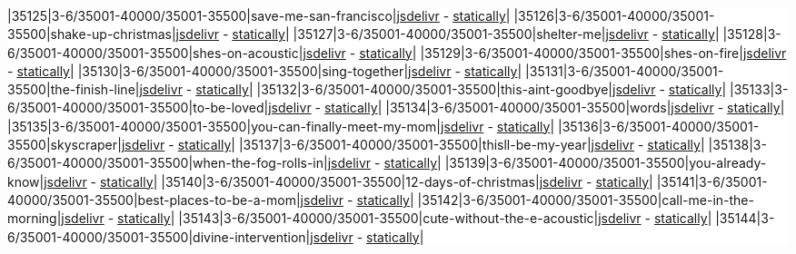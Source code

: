 |35125|3-6/35001-40000/35001-35500|save-me-san-francisco|[jsdelivr](https://cdn.jsdelivr.net/gh/dbchord/webp-c-1280x720_3-6/35001-40000/35001-35500/save-me-san-francisco.webp) - [statically](https://cdn.statically.io/gh/dbchord/webp-c-1280x720_3-6/img/35001-40000/35001-35500/save-me-san-francisco.webp)|
|35126|3-6/35001-40000/35001-35500|shake-up-christmas|[jsdelivr](https://cdn.jsdelivr.net/gh/dbchord/webp-c-1280x720_3-6/35001-40000/35001-35500/shake-up-christmas.webp) - [statically](https://cdn.statically.io/gh/dbchord/webp-c-1280x720_3-6/img/35001-40000/35001-35500/shake-up-christmas.webp)|
|35127|3-6/35001-40000/35001-35500|shelter-me|[jsdelivr](https://cdn.jsdelivr.net/gh/dbchord/webp-c-1280x720_3-6/35001-40000/35001-35500/shelter-me.webp) - [statically](https://cdn.statically.io/gh/dbchord/webp-c-1280x720_3-6/img/35001-40000/35001-35500/shelter-me.webp)|
|35128|3-6/35001-40000/35001-35500|shes-on-acoustic|[jsdelivr](https://cdn.jsdelivr.net/gh/dbchord/webp-c-1280x720_3-6/35001-40000/35001-35500/shes-on-acoustic.webp) - [statically](https://cdn.statically.io/gh/dbchord/webp-c-1280x720_3-6/img/35001-40000/35001-35500/shes-on-acoustic.webp)|
|35129|3-6/35001-40000/35001-35500|shes-on-fire|[jsdelivr](https://cdn.jsdelivr.net/gh/dbchord/webp-c-1280x720_3-6/35001-40000/35001-35500/shes-on-fire.webp) - [statically](https://cdn.statically.io/gh/dbchord/webp-c-1280x720_3-6/img/35001-40000/35001-35500/shes-on-fire.webp)|
|35130|3-6/35001-40000/35001-35500|sing-together|[jsdelivr](https://cdn.jsdelivr.net/gh/dbchord/webp-c-1280x720_3-6/35001-40000/35001-35500/sing-together.webp) - [statically](https://cdn.statically.io/gh/dbchord/webp-c-1280x720_3-6/img/35001-40000/35001-35500/sing-together.webp)|
|35131|3-6/35001-40000/35001-35500|the-finish-line|[jsdelivr](https://cdn.jsdelivr.net/gh/dbchord/webp-c-1280x720_3-6/35001-40000/35001-35500/the-finish-line.webp) - [statically](https://cdn.statically.io/gh/dbchord/webp-c-1280x720_3-6/img/35001-40000/35001-35500/the-finish-line.webp)|
|35132|3-6/35001-40000/35001-35500|this-aint-goodbye|[jsdelivr](https://cdn.jsdelivr.net/gh/dbchord/webp-c-1280x720_3-6/35001-40000/35001-35500/this-aint-goodbye.webp) - [statically](https://cdn.statically.io/gh/dbchord/webp-c-1280x720_3-6/img/35001-40000/35001-35500/this-aint-goodbye.webp)|
|35133|3-6/35001-40000/35001-35500|to-be-loved|[jsdelivr](https://cdn.jsdelivr.net/gh/dbchord/webp-c-1280x720_3-6/35001-40000/35001-35500/to-be-loved.webp) - [statically](https://cdn.statically.io/gh/dbchord/webp-c-1280x720_3-6/img/35001-40000/35001-35500/to-be-loved.webp)|
|35134|3-6/35001-40000/35001-35500|words|[jsdelivr](https://cdn.jsdelivr.net/gh/dbchord/webp-c-1280x720_3-6/35001-40000/35001-35500/words.webp) - [statically](https://cdn.statically.io/gh/dbchord/webp-c-1280x720_3-6/img/35001-40000/35001-35500/words.webp)|
|35135|3-6/35001-40000/35001-35500|you-can-finally-meet-my-mom|[jsdelivr](https://cdn.jsdelivr.net/gh/dbchord/webp-c-1280x720_3-6/35001-40000/35001-35500/you-can-finally-meet-my-mom.webp) - [statically](https://cdn.statically.io/gh/dbchord/webp-c-1280x720_3-6/img/35001-40000/35001-35500/you-can-finally-meet-my-mom.webp)|
|35136|3-6/35001-40000/35001-35500|skyscraper|[jsdelivr](https://cdn.jsdelivr.net/gh/dbchord/webp-c-1280x720_3-6/35001-40000/35001-35500/skyscraper.webp) - [statically](https://cdn.statically.io/gh/dbchord/webp-c-1280x720_3-6/img/35001-40000/35001-35500/skyscraper.webp)|
|35137|3-6/35001-40000/35001-35500|thisll-be-my-year|[jsdelivr](https://cdn.jsdelivr.net/gh/dbchord/webp-c-1280x720_3-6/35001-40000/35001-35500/thisll-be-my-year.webp) - [statically](https://cdn.statically.io/gh/dbchord/webp-c-1280x720_3-6/img/35001-40000/35001-35500/thisll-be-my-year.webp)|
|35138|3-6/35001-40000/35001-35500|when-the-fog-rolls-in|[jsdelivr](https://cdn.jsdelivr.net/gh/dbchord/webp-c-1280x720_3-6/35001-40000/35001-35500/when-the-fog-rolls-in.webp) - [statically](https://cdn.statically.io/gh/dbchord/webp-c-1280x720_3-6/img/35001-40000/35001-35500/when-the-fog-rolls-in.webp)|
|35139|3-6/35001-40000/35001-35500|you-already-know|[jsdelivr](https://cdn.jsdelivr.net/gh/dbchord/webp-c-1280x720_3-6/35001-40000/35001-35500/you-already-know.webp) - [statically](https://cdn.statically.io/gh/dbchord/webp-c-1280x720_3-6/img/35001-40000/35001-35500/you-already-know.webp)|
|35140|3-6/35001-40000/35001-35500|12-days-of-christmas|[jsdelivr](https://cdn.jsdelivr.net/gh/dbchord/webp-c-1280x720_3-6/35001-40000/35001-35500/12-days-of-christmas.webp) - [statically](https://cdn.statically.io/gh/dbchord/webp-c-1280x720_3-6/img/35001-40000/35001-35500/12-days-of-christmas.webp)|
|35141|3-6/35001-40000/35001-35500|best-places-to-be-a-mom|[jsdelivr](https://cdn.jsdelivr.net/gh/dbchord/webp-c-1280x720_3-6/35001-40000/35001-35500/best-places-to-be-a-mom.webp) - [statically](https://cdn.statically.io/gh/dbchord/webp-c-1280x720_3-6/img/35001-40000/35001-35500/best-places-to-be-a-mom.webp)|
|35142|3-6/35001-40000/35001-35500|call-me-in-the-morning|[jsdelivr](https://cdn.jsdelivr.net/gh/dbchord/webp-c-1280x720_3-6/35001-40000/35001-35500/call-me-in-the-morning.webp) - [statically](https://cdn.statically.io/gh/dbchord/webp-c-1280x720_3-6/img/35001-40000/35001-35500/call-me-in-the-morning.webp)|
|35143|3-6/35001-40000/35001-35500|cute-without-the-e-acoustic|[jsdelivr](https://cdn.jsdelivr.net/gh/dbchord/webp-c-1280x720_3-6/35001-40000/35001-35500/cute-without-the-e-acoustic.webp) - [statically](https://cdn.statically.io/gh/dbchord/webp-c-1280x720_3-6/img/35001-40000/35001-35500/cute-without-the-e-acoustic.webp)|
|35144|3-6/35001-40000/35001-35500|divine-intervention|[jsdelivr](https://cdn.jsdelivr.net/gh/dbchord/webp-c-1280x720_3-6/35001-40000/35001-35500/divine-intervention.webp) - [statically](https://cdn.statically.io/gh/dbchord/webp-c-1280x720_3-6/img/35001-40000/35001-35500/divine-intervention.webp)|